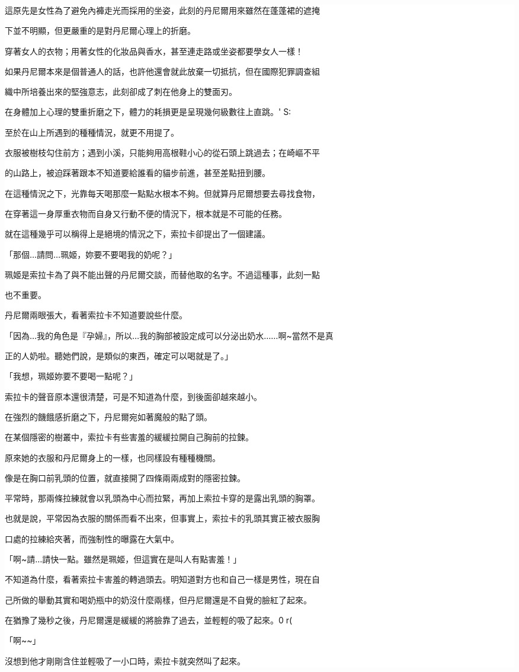 這原先是女性為了避免內褲走光而採用的坐姿，此刻的丹尼爾用來雖然在蓬蓬裙的遮掩

下並不明顯，但更嚴重的是對丹尼爾心理上的折磨。

穿著女人的衣物；用著女性的化妝品與香水，甚至連走路或坐姿都要學女人一樣！

如果丹尼爾本來是個普通人的話，也許他還會就此放棄一切抵抗，但在國際犯罪調查組

織中所培養出來的堅強意志，此刻卻成了刺在他身上的雙面刃。

在身體加上心理的雙重折磨之下，體力的耗損更是呈現幾何級數往上直跳。' S:

至於在山上所遇到的種種情況，就更不用提了。

衣服被樹枝勾住前方；遇到小溪，只能夠用高根鞋小心的從石頭上跳過去；在崎嶇不平

的山路上，被迫踩著跟本不知道要給誰看的貓步前進，甚至差點扭到腰。

在這種情況之下，光靠每天喝那麼一點點水根本不夠。但就算丹尼爾想要去尋找食物，

在穿著這一身厚重衣物而自身又行動不便的情況下，根本就是不可能的任務。

就在這種幾乎可以稱得上是絕境的情況之下，索拉卡卻提出了一個建議。

「那個…請問…珮姬，妳要不要喝我的奶呢？」

珮姬是索拉卡為了與不能出聲的丹尼爾交談，而替他取的名字。不過這種事，此刻一點

也不重要。

丹尼爾兩眼張大，看著索拉卡不知道要說些什麼。

「因為…我的角色是『孕婦』，所以…我的胸部被設定成可以分泌出奶水……啊~當然不是真

正的人奶啦。聽她們說，是類似的東西，確定可以喝就是了。」

「我想，珮姬妳要不要喝一點呢？」

索拉卡的聲音原本還很清楚，可是不知道為什麼，到後面卻越來越小。

在強烈的饑餓感折磨之下，丹尼爾宛如著魔般的點了頭。

在某個隱密的樹叢中，索拉卡有些害羞的緩緩拉開自己胸前的拉鍊。

原來她的衣服和丹尼爾身上的一樣，也同樣設有種種機關。

像是在胸口前乳頭的位置，就直接開了四條兩兩成對的隱密拉鍊。

平常時，那兩條拉練就會以乳頭為中心而拉緊，再加上索拉卡穿的是露出乳頭的胸罩。

也就是說，平常因為衣服的關係而看不出來，但事實上，索拉卡的乳頭其實正被衣服胸

口處的拉練給夾著，而強制性的曝露在大氣中。

「啊~請…請快一點。雖然是珮姬，但這實在是叫人有點害羞！」

不知道為什麼，看著索拉卡害羞的轉過頭去。明知道對方也和自己一樣是男性，現在自

己所做的舉動其實和喝奶瓶中的奶沒什麼兩樣，但丹尼爾還是不自覺的臉紅了起來。

在猶豫了幾秒之後，丹尼爾還是緩緩的將臉靠了過去，並輕輕的吸了起來。0 r(

「啊~~」

沒想到他才剛剛含住並輕吸了一小口時，索拉卡就突然叫了起來。
